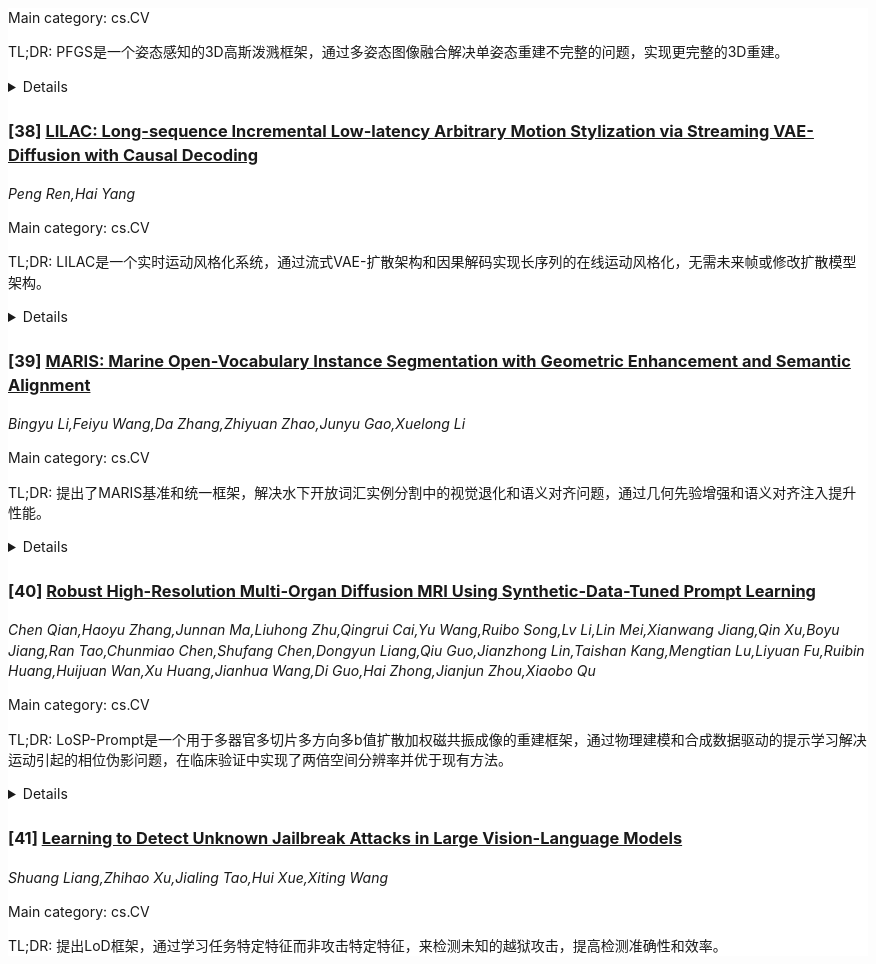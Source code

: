 Main category: cs.CV

TL;DR: PFGS是一个姿态感知的3D高斯泼溅框架，通过多姿态图像融合解决单姿态重建不完整的问题，实现更完整的3D重建。


<details><summary>Details</summary></details>


### [38] [LILAC: Long-sequence Incremental Low-latency Arbitrary Motion Stylization via Streaming VAE-Diffusion with Causal Decoding](https://arxiv.org/abs/2510.15392)
*Peng Ren,Hai Yang*

Main category: cs.CV

TL;DR: LILAC是一个实时运动风格化系统，通过流式VAE-扩散架构和因果解码实现长序列的在线运动风格化，无需未来帧或修改扩散模型架构。


<details><summary>Details</summary></details>


### [39] [MARIS: Marine Open-Vocabulary Instance Segmentation with Geometric Enhancement and Semantic Alignment](https://arxiv.org/abs/2510.15398)
*Bingyu Li,Feiyu Wang,Da Zhang,Zhiyuan Zhao,Junyu Gao,Xuelong Li*

Main category: cs.CV

TL;DR: 提出了MARIS基准和统一框架，解决水下开放词汇实例分割中的视觉退化和语义对齐问题，通过几何先验增强和语义对齐注入提升性能。


<details><summary>Details</summary></details>


### [40] [Robust High-Resolution Multi-Organ Diffusion MRI Using Synthetic-Data-Tuned Prompt Learning](https://arxiv.org/abs/2510.15400)
*Chen Qian,Haoyu Zhang,Junnan Ma,Liuhong Zhu,Qingrui Cai,Yu Wang,Ruibo Song,Lv Li,Lin Mei,Xianwang Jiang,Qin Xu,Boyu Jiang,Ran Tao,Chunmiao Chen,Shufang Chen,Dongyun Liang,Qiu Guo,Jianzhong Lin,Taishan Kang,Mengtian Lu,Liyuan Fu,Ruibin Huang,Huijuan Wan,Xu Huang,Jianhua Wang,Di Guo,Hai Zhong,Jianjun Zhou,Xiaobo Qu*

Main category: cs.CV

TL;DR: LoSP-Prompt是一个用于多器官多切片多方向多b值扩散加权磁共振成像的重建框架，通过物理建模和合成数据驱动的提示学习解决运动引起的相位伪影问题，在临床验证中实现了两倍空间分辨率并优于现有方法。


<details><summary>Details</summary></details>


### [41] [Learning to Detect Unknown Jailbreak Attacks in Large Vision-Language Models](https://arxiv.org/abs/2510.15430)
*Shuang Liang,Zhihao Xu,Jialing Tao,Hui Xue,Xiting Wang*

Main category: cs.CV

TL;DR: 提出LoD框架，通过学习任务特定特征而非攻击特定特征，来检测未知的越狱攻击，提高检测准确性和效率。
